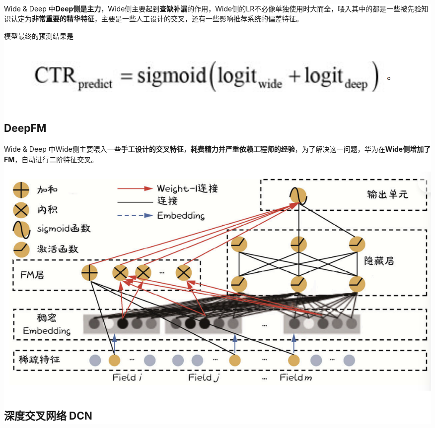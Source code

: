 

Wide & Deep 中**Deep侧是主力**，Wide侧主要起到**查缺补漏**的作用，Wide侧的LR不必像单独使用时大而全，喂入其中的都是一些被先验知识认定为**非常重要的精华特征**，主要是一些人工设计的交叉，还有一些影响推荐系统的偏差特征。



模型最终的预测结果是

![image-20251031165006117](./assets/image-20251031165006117.png)



## DeepFM

Wide & Deep 中Wide侧主要喂入一些**手工设计的交叉特征**，**耗费精力并严重依赖工程师的经验**，为了解决这一问题，华为在**Wide侧增加了FM**，自动进行二阶特征交叉。

![image-20251031171517532](./assets/image-20251031171517532.png)













## 深度交叉网络 DCN
